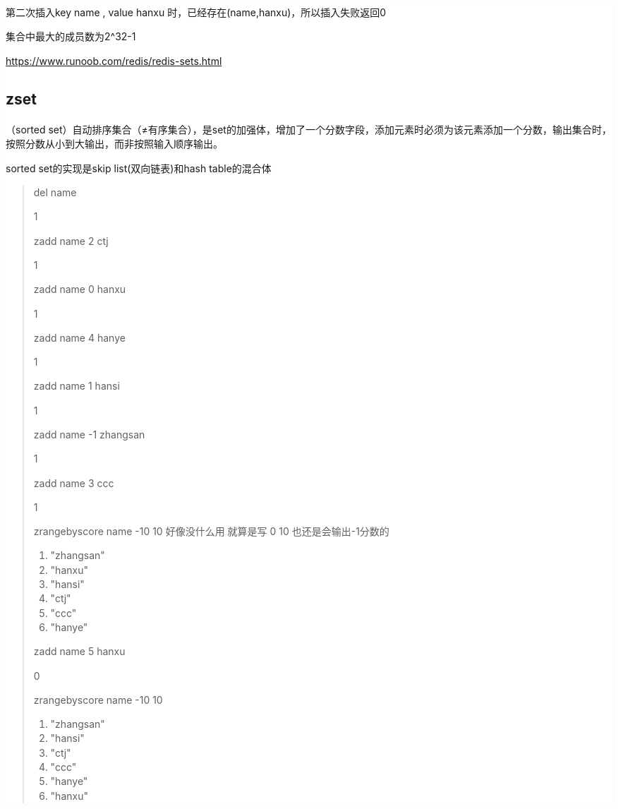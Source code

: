 第二次插入key name , value hanxu 时，已经存在(name,hanxu)，所以插入失败返回0

集合中最大的成员数为2^32-1

https://www.runoob.com/redis/redis-sets.html

## zset

（sorted set）自动排序集合（≠有序集合），是set的加强体，增加了一个分数字段，添加元素时必须为该元素添加一个分数，输出集合时，按照分数从小到大输出，而非按照输入顺序输出。

sorted set的实现是skip list(双向链表)和hash table的混合体

> del name
>
> 1
>
> zadd name 2 ctj
>
> 1
>
> zadd name 0 hanxu
>
> 1
>
> zadd name 4 hanye
>
> 1
>
> zadd name 1 hansi
>
> 1
>
> zadd name -1 zhangsan
>
> 1
>
> zadd name 3 ccc
>
> 1
>
> zrangebyscore name -10 10   好像没什么用 就算是写 0 10 也还是会输出-1分数的
>
> 1) "zhangsan"
> 2) "hanxu"
> 3) "hansi"
> 4) "ctj"
> 5) "ccc"
> 6) "hanye"
>
> zadd name 5 hanxu
>
> 0
>
>  zrangebyscore name -10 10
> 1) "zhangsan"
> 2) "hansi"
> 3) "ctj"
> 4) "ccc"
> 5) "hanye"
> 6) "hanxu"
